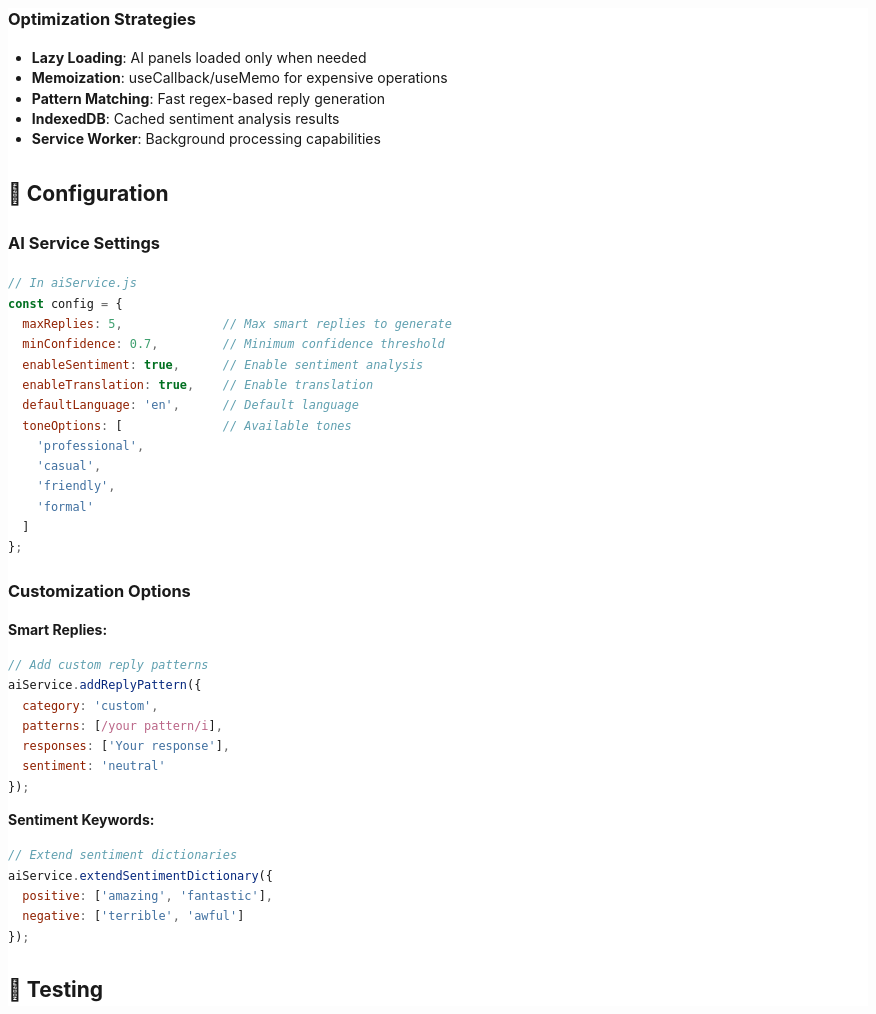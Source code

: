 ### Optimization Strategies
- **Lazy Loading**: AI panels loaded only when needed
- **Memoization**: useCallback/useMemo for expensive operations
- **Pattern Matching**: Fast regex-based reply generation
- **IndexedDB**: Cached sentiment analysis results
- **Service Worker**: Background processing capabilities

## 🔧 Configuration

### AI Service Settings

```javascript
// In aiService.js
const config = {
  maxReplies: 5,              // Max smart replies to generate
  minConfidence: 0.7,         // Minimum confidence threshold
  enableSentiment: true,      // Enable sentiment analysis
  enableTranslation: true,    // Enable translation
  defaultLanguage: 'en',      // Default language
  toneOptions: [              // Available tones
    'professional',
    'casual', 
    'friendly',
    'formal'
  ]
};
```

### Customization Options

**Smart Replies:**
```javascript
// Add custom reply patterns
aiService.addReplyPattern({
  category: 'custom',
  patterns: [/your pattern/i],
  responses: ['Your response'],
  sentiment: 'neutral'
});
```

**Sentiment Keywords:**
```javascript
// Extend sentiment dictionaries
aiService.extendSentimentDictionary({
  positive: ['amazing', 'fantastic'],
  negative: ['terrible', 'awful']
});
```

## 🧪 Testing
